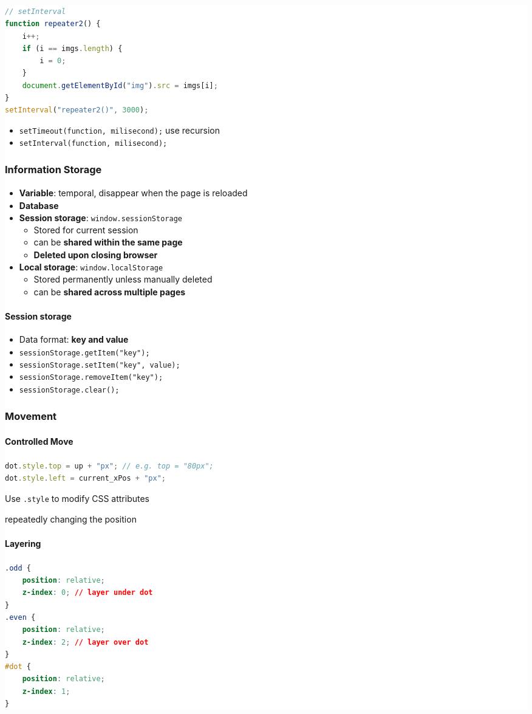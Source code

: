 ```js
// setInterval
function repeater2() {
    i++;
    if (i == imgs.length) {
        i = 0;
    }
    document.getElementById("img").src = imgs[i];
}
setInterval("repeater2()", 3000);
```

* `setTimeout(function, milisecond);` use recursion
* `setInterval(function, milisecond);`

### Information Storage

* **Variable**: temporal, disappear when the page is reloaded
* **Database**
* **Session storage**: `window.sessionStorage`
    * Stored for current session
    * can be **shared within the same page**
    * **Deleted upon closing browser**
* **Local storage**: `window.localStorage`
    * Stored permanently unless manually deleted
    * can be **shared across multiple pages**

#### Session storage

* Data format: **key and value**
* `sessionStorage.getItem("key");`
* `sessionStorage.setItem("key", value);`
* `sessionStorage.removeItem("key");`
* `sessionStorage.clear();`

### Movement

#### Controlled Move

```js
dot.style.top = up + "px"; // e.g. top = "80px";
dot.style.left = current_xPos + "px";
```

Use `.style` to modify CSS attributes

repeatedly changing the position

#### Layering

```css
.odd {
    position: relative;
    z-index: 0; // layer under dot
}
.even {
    position: relative;
    z-index: 2; // layer over dot
}
#dot {
    position: relative;
    z-index: 1;
}
```
